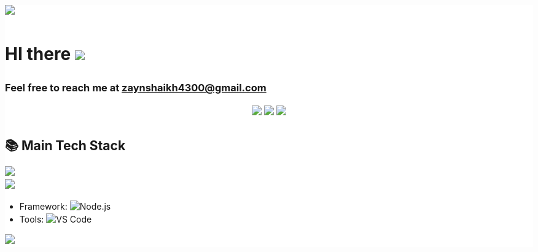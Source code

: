 
<img width=100% src="https://capsule-render.vercel.app/api?type=waving&color=1E90FF&height=120&section=header"/>



# HI there <img src="https://media.giphy.com/media/hvRJCLFzcasrR4ia7z/giphy.gif" width="28">

### Feel free to reach me at zaynshaikh4300@gmail.com 

<p align="center">
 <a href="https://www.instagram.com/safa_etti/" target="blank"><img src="https://go-skill-icons.vercel.app/api/icons?i=instagram" height=50 withd=50 /></a>
  <a href="https://www.linkedin.com/in/safa-aslam-97bb572ba" target="blank"><img src="https://go-skill-icons.vercel.app/api/icons?i=linkedin" height=50 withd=50 /></a>
  <a href="https://github.com/safaaslam96" target="blank"><img src="https://go-skill-icons.vercel.app/api/icons?i=github" height=50 withd=50 /></a>


## 📚 Main Tech Stack 
 <img src="https://skillicons.dev/icons?i=js,ts,react,nextjs,html,css,python"/><br/>
 <img src="https://go-skill-icons.vercel.app/api/icons?i=nodejs,githubactions,kubernetes,docker&titles=true"/>

 
 - Framework: ![Node.js](https://img.shields.io/badge/Node.js-43853D?style=flat-square&logo=node.js&logoColor=white)
- Tools:  ![VS Code](https://img.shields.io/badge/VS_Code-007ACC?style=flat-square&logo=visual-studio-code&logoColor=white)

  
<img src="https://raw.githubusercontent.com/Trilokia/Trilokia/379277808c61ef204768a61bbc5d25bc7798ccf1/bottom_header.svg" />



